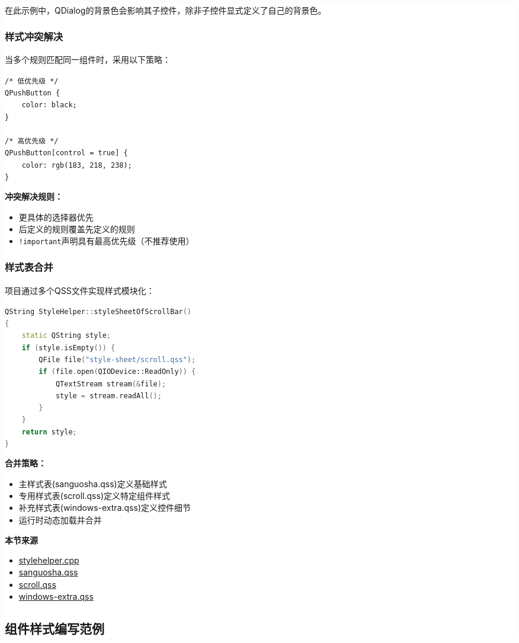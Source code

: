在此示例中，QDialog的背景色会影响其子控件，除非子控件显式定义了自己的背景色。

### 样式冲突解决
当多个规则匹配同一组件时，采用以下策略：

```qss
/* 低优先级 */
QPushButton {
    color: black;
}

/* 高优先级 */
QPushButton[control = true] {
    color: rgb(183, 218, 238);
}
```

**冲突解决规则：**
- 更具体的选择器优先
- 后定义的规则覆盖先定义的规则
- `!important`声明具有最高优先级（不推荐使用）

### 样式表合并
项目通过多个QSS文件实现样式模块化：

```cpp
QString StyleHelper::styleSheetOfScrollBar()
{
    static QString style;
    if (style.isEmpty()) {
        QFile file("style-sheet/scroll.qss");
        if (file.open(QIODevice::ReadOnly)) {
            QTextStream stream(&file);
            style = stream.readAll();
        }
    }
    return style;
}
```

**合并策略：**
- 主样式表(sanguosha.qss)定义基础样式
- 专用样式表(scroll.qss)定义特定组件样式
- 补充样式表(windows-extra.qss)定义控件细节
- 运行时动态加载并合并

**本节来源**
- [stylehelper.cpp](file://src/ui/stylehelper.cpp#L42-L87)
- [sanguosha.qss](file://style-sheet/sanguosha.qss)
- [scroll.qss](file://style-sheet/scroll.qss)
- [windows-extra.qss](file://style-sheet/windows-extra.qss)

## 组件样式编写范例
